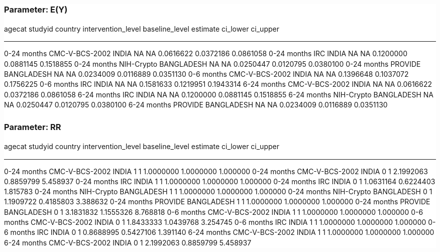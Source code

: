 
### Parameter: E(Y)


agecat        studyid          country      intervention_level   baseline_level     estimate    ci_lower    ci_upper
------------  ---------------  -----------  -------------------  ---------------  ----------  ----------  ----------
0-24 months   CMC-V-BCS-2002   INDIA        NA                   NA                0.0616622   0.0372186   0.0861058
0-24 months   IRC              INDIA        NA                   NA                0.1200000   0.0881145   0.1518855
0-24 months   NIH-Crypto       BANGLADESH   NA                   NA                0.0250447   0.0120795   0.0380100
0-24 months   PROVIDE          BANGLADESH   NA                   NA                0.0234009   0.0116889   0.0351130
0-6 months    CMC-V-BCS-2002   INDIA        NA                   NA                0.1396648   0.1037072   0.1756225
0-6 months    IRC              INDIA        NA                   NA                0.1581633   0.1219951   0.1943314
6-24 months   CMC-V-BCS-2002   INDIA        NA                   NA                0.0616622   0.0372186   0.0861058
6-24 months   IRC              INDIA        NA                   NA                0.1200000   0.0881145   0.1518855
6-24 months   NIH-Crypto       BANGLADESH   NA                   NA                0.0250447   0.0120795   0.0380100
6-24 months   PROVIDE          BANGLADESH   NA                   NA                0.0234009   0.0116889   0.0351130


### Parameter: RR


agecat        studyid          country      intervention_level   baseline_level     estimate    ci_lower   ci_upper
------------  ---------------  -----------  -------------------  ---------------  ----------  ----------  ---------
0-24 months   CMC-V-BCS-2002   INDIA        1                    1                 1.0000000   1.0000000   1.000000
0-24 months   CMC-V-BCS-2002   INDIA        0                    1                 2.1992063   0.8859799   5.458937
0-24 months   IRC              INDIA        1                    1                 1.0000000   1.0000000   1.000000
0-24 months   IRC              INDIA        0                    1                 1.0631164   0.6224403   1.815783
0-24 months   NIH-Crypto       BANGLADESH   1                    1                 1.0000000   1.0000000   1.000000
0-24 months   NIH-Crypto       BANGLADESH   0                    1                 1.1909722   0.4185803   3.388632
0-24 months   PROVIDE          BANGLADESH   1                    1                 1.0000000   1.0000000   1.000000
0-24 months   PROVIDE          BANGLADESH   0                    1                 3.1831832   1.1555326   8.768818
0-6 months    CMC-V-BCS-2002   INDIA        1                    1                 1.0000000   1.0000000   1.000000
0-6 months    CMC-V-BCS-2002   INDIA        0                    1                 1.8433333   1.0439768   3.254745
0-6 months    IRC              INDIA        1                    1                 1.0000000   1.0000000   1.000000
0-6 months    IRC              INDIA        0                    1                 0.8688995   0.5427106   1.391140
6-24 months   CMC-V-BCS-2002   INDIA        1                    1                 1.0000000   1.0000000   1.000000
6-24 months   CMC-V-BCS-2002   INDIA        0                    1                 2.1992063   0.8859799   5.458937